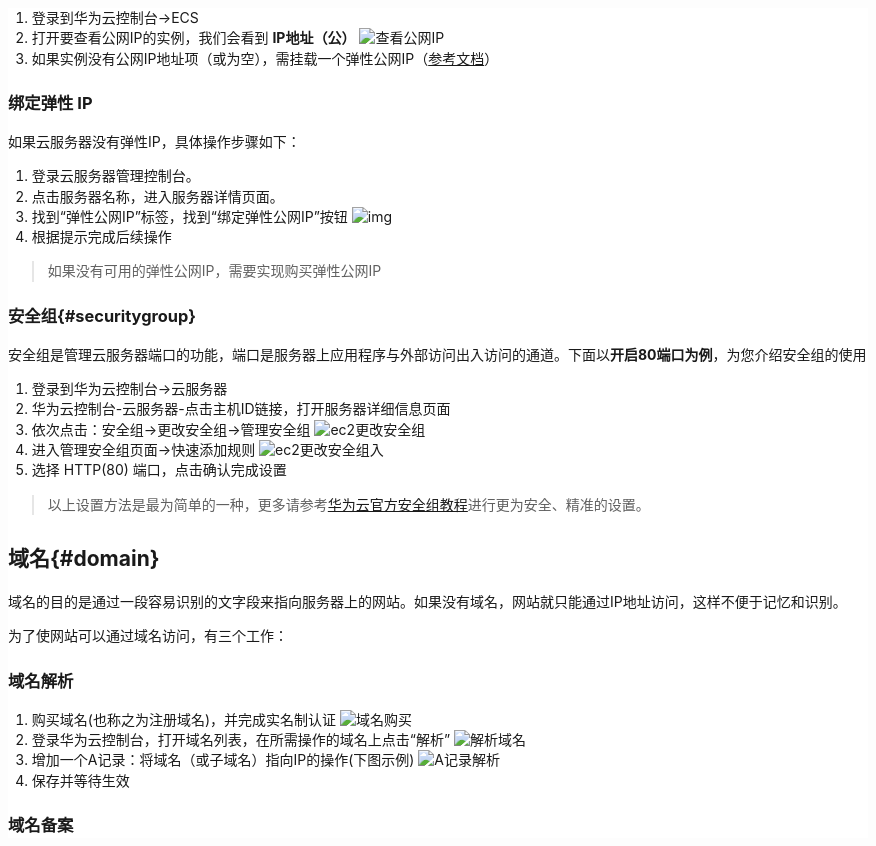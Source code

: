 1. 登录到华为云控制台->ECS
2. 打开要查看公网IP的实例，我们会看到 **IP地址（公）** 
   ![查看公网IP](https://libs.websoft9.com/Websoft9/DocsPicture/zh/huaweicloud/huaweicloud-getpublicip-websoft9.png)
3. 如果实例没有公网IP地址项（或为空），需挂载一个弹性公网IP（[参考文档](https://help.aliyun.com/document_detail/72125.html)）

### 绑定弹性 IP

如果云服务器没有弹性IP，具体操作步骤如下：

1. 登录云服务器管理控制台。
2. 点击服务器名称，进入服务器详情页面。
3. 找到“弹性公网IP”标签，找到“绑定弹性公网IP”按钮
   ![img](https://libs.websoft9.com/Websoft9/DocsPicture/zh/huaweicloud/huaweicloud-bindeip-websoft9.png)
4. 根据提示完成后续操作

> 如果没有可用的弹性公网IP，需要实现购买弹性公网IP

### 安全组{#securitygroup}

安全组是管理云服务器端口的功能，端口是服务器上应用程序与外部访问出入访问的通道。下面以**开启80端口为例**，为您介绍安全组的使用

1. 登录到华为云控制台->云服务器
2. 华为云控制台-云服务器-点击主机ID链接，打开服务器详细信息页面
3. 依次点击：安全组->更改安全组->管理安全组
   ![ec2更改安全组](https://libs.websoft9.com/Websoft9/DocsPicture/zh/huaweicloud/huaweicloud-safegroup001-websoft9.png)
3. 进入管理安全组页面->快速添加规则
   ![ec2更改安全组入](https://libs.websoft9.com/Websoft9/DocsPicture/zh/huaweicloud/huaweicloud-safegroup002-websoft9.png)
4. 选择 HTTP(80) 端口，点击确认完成设置

> 以上设置方法是最为简单的一种，更多请参考[华为云官方安全组教程](https://support.huaweicloud.com/usermanual-ecs/zh-cn_topic_0030878383.html)进行更为安全、精准的设置。

## 域名{#domain}

域名的目的是通过一段容易识别的文字段来指向服务器上的网站。如果没有域名，网站就只能通过IP地址访问，这样不便于记忆和识别。

为了使网站可以通过域名访问，有三个工作：

### 域名解析

1. 购买域名(也称之为注册域名)，并完成实名制认证
   ![域名购买](https://libs.websoft9.com/Websoft9/DocsPicture/zh/huaweicloud/huaweicloud-buydomain-websoft9.png)
2. 登录华为云控制台，打开域名列表，在所需操作的域名上点击“解析”
   ![解析域名](https://libs.websoft9.com/Websoft9/DocsPicture/zh/huaweicloud/huaweicloud-dns-websoft9.png)
3. 增加一个A记录：将域名（或子域名）指向IP的操作(下图示例)
   ![A记录解析](https://libs.websoft9.com/Websoft9/DocsPicture/zh/huaweicloud/huaweicloud-dnsrev-websoft9.png)
2. 保存并等待生效

### 域名备案
